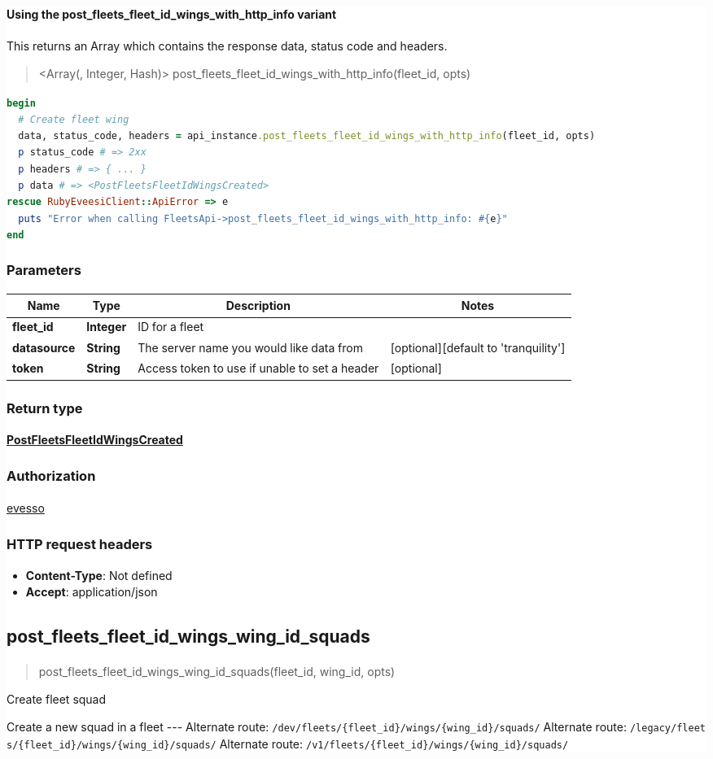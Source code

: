 #### Using the post_fleets_fleet_id_wings_with_http_info variant

This returns an Array which contains the response data, status code and headers.

> <Array(<PostFleetsFleetIdWingsCreated>, Integer, Hash)> post_fleets_fleet_id_wings_with_http_info(fleet_id, opts)

```ruby
begin
  # Create fleet wing
  data, status_code, headers = api_instance.post_fleets_fleet_id_wings_with_http_info(fleet_id, opts)
  p status_code # => 2xx
  p headers # => { ... }
  p data # => <PostFleetsFleetIdWingsCreated>
rescue RubyEveesiClient::ApiError => e
  puts "Error when calling FleetsApi->post_fleets_fleet_id_wings_with_http_info: #{e}"
end
```

### Parameters

| Name | Type | Description | Notes |
| ---- | ---- | ----------- | ----- |
| **fleet_id** | **Integer** | ID for a fleet |  |
| **datasource** | **String** | The server name you would like data from | [optional][default to &#39;tranquility&#39;] |
| **token** | **String** | Access token to use if unable to set a header | [optional] |

### Return type

[**PostFleetsFleetIdWingsCreated**](PostFleetsFleetIdWingsCreated.md)

### Authorization

[evesso](../README.md#evesso)

### HTTP request headers

- **Content-Type**: Not defined
- **Accept**: application/json


## post_fleets_fleet_id_wings_wing_id_squads

> <PostFleetsFleetIdWingsWingIdSquadsCreated> post_fleets_fleet_id_wings_wing_id_squads(fleet_id, wing_id, opts)

Create fleet squad

Create a new squad in a fleet  --- Alternate route: `/dev/fleets/{fleet_id}/wings/{wing_id}/squads/`  Alternate route: `/legacy/fleets/{fleet_id}/wings/{wing_id}/squads/`  Alternate route: `/v1/fleets/{fleet_id}/wings/{wing_id}/squads/` 
